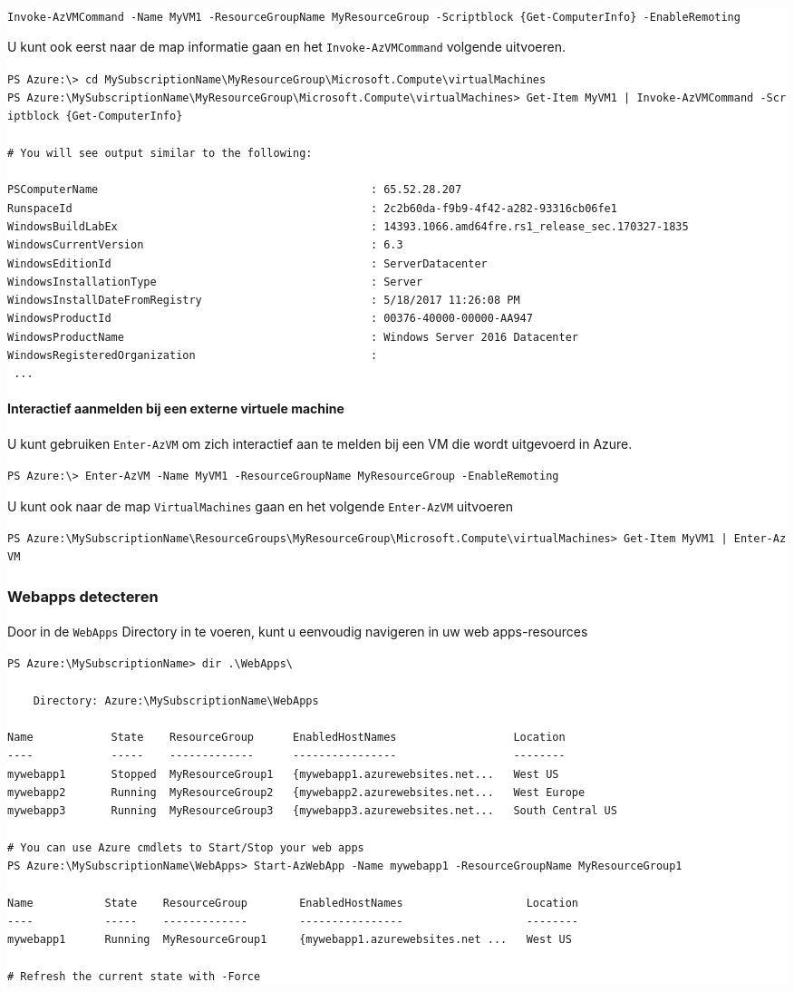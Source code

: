   ```azurepowershell-interactive
  Invoke-AzVMCommand -Name MyVM1 -ResourceGroupName MyResourceGroup -Scriptblock {Get-ComputerInfo} -EnableRemoting
  ```

  U kunt ook eerst naar de map informatie gaan en het `Invoke-AzVMCommand` volgende uitvoeren.

  ```azurepowershell-interactive
  PS Azure:\> cd MySubscriptionName\MyResourceGroup\Microsoft.Compute\virtualMachines
  PS Azure:\MySubscriptionName\MyResourceGroup\Microsoft.Compute\virtualMachines> Get-Item MyVM1 | Invoke-AzVMCommand -Scriptblock {Get-ComputerInfo}

  # You will see output similar to the following:

  PSComputerName                                          : 65.52.28.207
  RunspaceId                                              : 2c2b60da-f9b9-4f42-a282-93316cb06fe1
  WindowsBuildLabEx                                       : 14393.1066.amd64fre.rs1_release_sec.170327-1835
  WindowsCurrentVersion                                   : 6.3
  WindowsEditionId                                        : ServerDatacenter
  WindowsInstallationType                                 : Server
  WindowsInstallDateFromRegistry                          : 5/18/2017 11:26:08 PM
  WindowsProductId                                        : 00376-40000-00000-AA947
  WindowsProductName                                      : Windows Server 2016 Datacenter
  WindowsRegisteredOrganization                           :
   ...
  ```

#### <a name="interactively-log-on-to-a-remote-vm"></a>Interactief aanmelden bij een externe virtuele machine

U kunt gebruiken `Enter-AzVM` om zich interactief aan te melden bij een VM die wordt uitgevoerd in Azure.

  ```azurepowershell-interactive
  PS Azure:\> Enter-AzVM -Name MyVM1 -ResourceGroupName MyResourceGroup -EnableRemoting
  ```

U kunt ook naar de map `VirtualMachines` gaan en het volgende `Enter-AzVM` uitvoeren

  ```azurepowershell-interactive
 PS Azure:\MySubscriptionName\ResourceGroups\MyResourceGroup\Microsoft.Compute\virtualMachines> Get-Item MyVM1 | Enter-AzVM
 ```

### <a name="discover-webapps"></a>Webapps detecteren

Door in de `WebApps` Directory in te voeren, kunt u eenvoudig navigeren in uw web apps-resources

```azurepowershell-interactive
PS Azure:\MySubscriptionName> dir .\WebApps\

    Directory: Azure:\MySubscriptionName\WebApps

Name            State    ResourceGroup      EnabledHostNames                  Location
----            -----    -------------      ----------------                  --------
mywebapp1       Stopped  MyResourceGroup1   {mywebapp1.azurewebsites.net...   West US
mywebapp2       Running  MyResourceGroup2   {mywebapp2.azurewebsites.net...   West Europe
mywebapp3       Running  MyResourceGroup3   {mywebapp3.azurewebsites.net...   South Central US

# You can use Azure cmdlets to Start/Stop your web apps
PS Azure:\MySubscriptionName\WebApps> Start-AzWebApp -Name mywebapp1 -ResourceGroupName MyResourceGroup1

Name           State    ResourceGroup        EnabledHostNames                   Location
----           -----    -------------        ----------------                   --------
mywebapp1      Running  MyResourceGroup1     {mywebapp1.azurewebsites.net ...   West US

# Refresh the current state with -Force
```